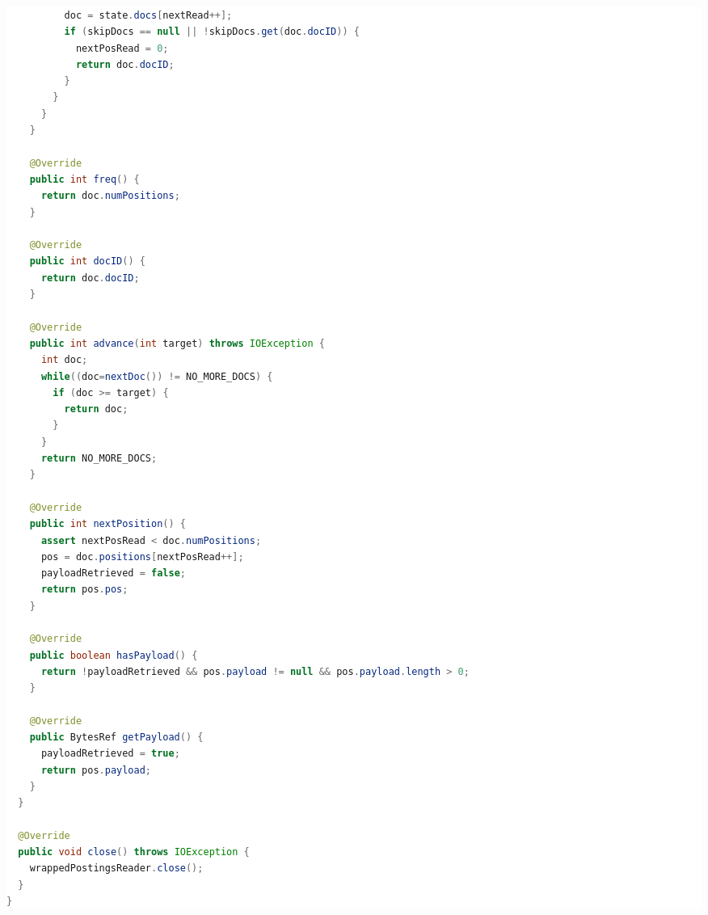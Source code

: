 ```java
          doc = state.docs[nextRead++];
          if (skipDocs == null || !skipDocs.get(doc.docID)) {
            nextPosRead = 0;
            return doc.docID;
          }
        }
      }
    }

    @Override
    public int freq() {
      return doc.numPositions;
    }

    @Override
    public int docID() {
      return doc.docID;
    }

    @Override
    public int advance(int target) throws IOException {
      int doc;
      while((doc=nextDoc()) != NO_MORE_DOCS) {
        if (doc >= target) {
          return doc;
        }
      }
      return NO_MORE_DOCS;
    }

    @Override
    public int nextPosition() {
      assert nextPosRead < doc.numPositions;
      pos = doc.positions[nextPosRead++];
      payloadRetrieved = false;
      return pos.pos;
    }

    @Override
    public boolean hasPayload() {
      return !payloadRetrieved && pos.payload != null && pos.payload.length > 0;
    }

    @Override
    public BytesRef getPayload() {
      payloadRetrieved = true;
      return pos.payload;
    }
  }

  @Override
  public void close() throws IOException {
    wrappedPostingsReader.close();
  }
}
```
